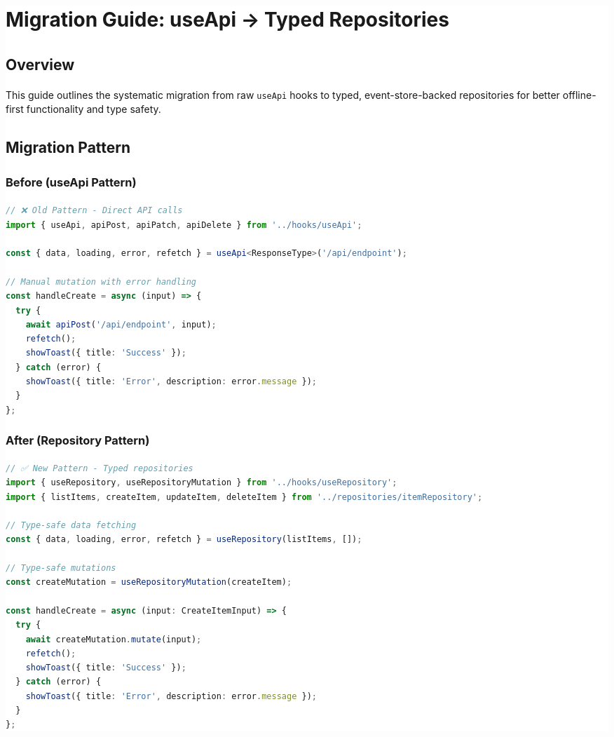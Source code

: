 # Migration Guide: useApi → Typed Repositories

## Overview

This guide outlines the systematic migration from raw `useApi` hooks to typed, event-store-backed repositories for better offline-first functionality and type safety.

## Migration Pattern

### Before (useApi Pattern)
```typescript
// ❌ Old Pattern - Direct API calls
import { useApi, apiPost, apiPatch, apiDelete } from '../hooks/useApi';

const { data, loading, error, refetch } = useApi<ResponseType>('/api/endpoint');

// Manual mutation with error handling
const handleCreate = async (input) => {
  try {
    await apiPost('/api/endpoint', input);
    refetch();
    showToast({ title: 'Success' });
  } catch (error) {
    showToast({ title: 'Error', description: error.message });
  }
};
```

### After (Repository Pattern)
```typescript
// ✅ New Pattern - Typed repositories
import { useRepository, useRepositoryMutation } from '../hooks/useRepository';
import { listItems, createItem, updateItem, deleteItem } from '../repositories/itemRepository';

// Type-safe data fetching
const { data, loading, error, refetch } = useRepository(listItems, []);

// Type-safe mutations
const createMutation = useRepositoryMutation(createItem);

const handleCreate = async (input: CreateItemInput) => {
  try {
    await createMutation.mutate(input);
    refetch();
    showToast({ title: 'Success' });
  } catch (error) {
    showToast({ title: 'Error', description: error.message });
  }
};
```
